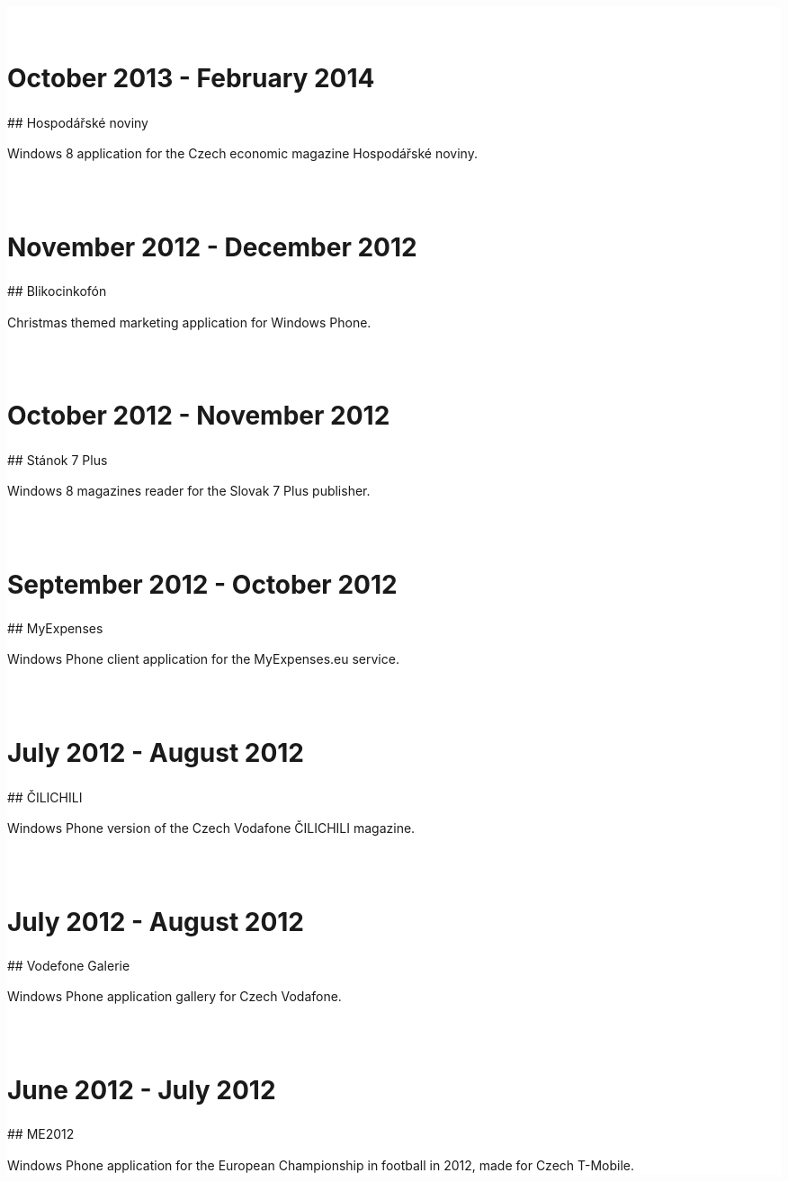 <img src="data:image/png;base64,R0lGODlhAQABAAD/ACwAAAAAAQABAAACADs=" data-src="/images/shoppinglist.png">

<h1 class="content-subhead space">October 2013 - February 2014</h1>
## Hospodářské noviny

Windows 8 application for the Czech economic magazine Hospodářské noviny.

<img src="data:image/png;base64,R0lGODlhAQABAAD/ACwAAAAAAQABAAACADs=" data-src="/images/hn.jpg">

<h1 class="content-subhead space">November 2012 - December 2012</h1>
## Blikocinkofón

Christmas themed marketing application for Windows Phone.

<img src="data:image/png;base64,R0lGODlhAQABAAD/ACwAAAAAAQABAAACADs=" data-src="/images/bliko.png">

<h1 class="content-subhead space">October 2012 - November 2012</h1>
## Stánok 7 Plus

Windows 8 magazines reader for the Slovak 7 Plus publisher.

<img src="data:image/png;base64,R0lGODlhAQABAAD/ACwAAAAAAQABAAACADs=" data-src="/images/7plus.jpg">

<h1 class="content-subhead space">September 2012 - October 2012</h1>
## MyExpenses

Windows Phone client application for the MyExpenses.eu service.

<img src="data:image/png;base64,R0lGODlhAQABAAD/ACwAAAAAAQABAAACADs=" data-src="/images/myexpenses.png">

<h1 class="content-subhead space">July 2012 - August 2012</h1>
## ČILICHILI

Windows Phone version of the Czech Vodafone ČILICHILI magazine.

<img src="data:image/png;base64,R0lGODlhAQABAAD/ACwAAAAAAQABAAACADs=" data-src="/images/cili.png">

<h1 class="content-subhead space">July 2012 - August 2012</h1>
## Vodefone Galerie

Windows Phone application gallery for Czech Vodafone.

<img src="data:image/png;base64,R0lGODlhAQABAAD/ACwAAAAAAQABAAACADs=" data-src="/images/vfgalerie.png">

<h1 class="content-subhead space">June 2012 - July 2012</h1>
## ME2012

Windows Phone application for the European Championship in football in 2012, made for Czech T-Mobile.
